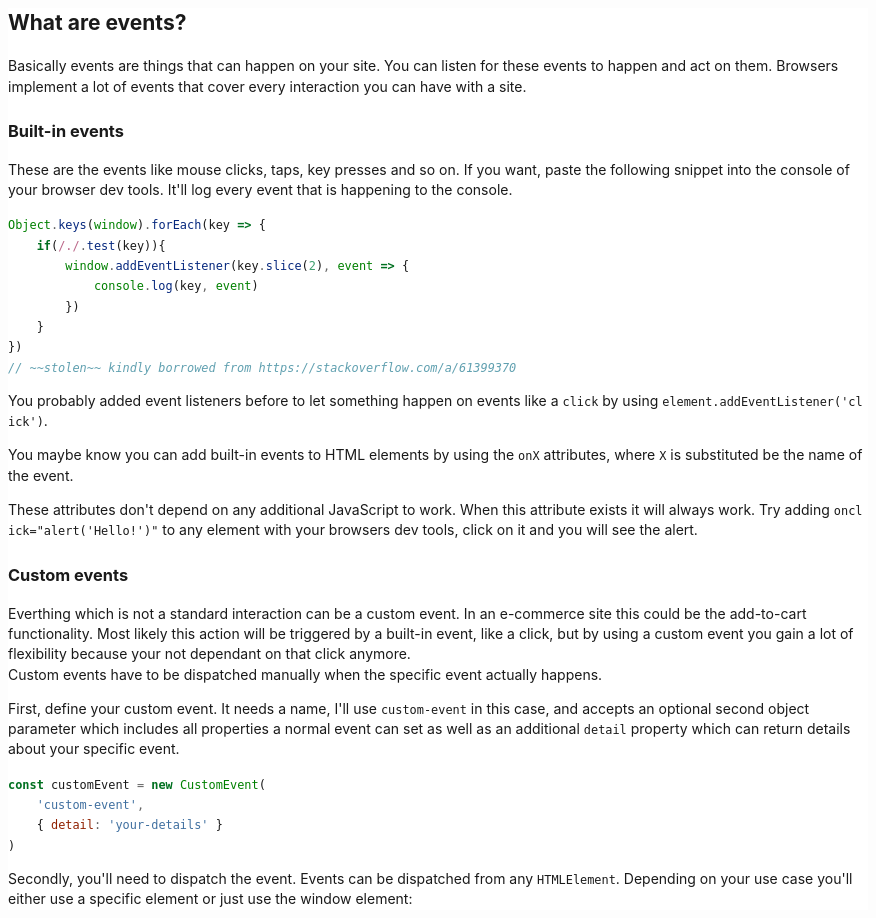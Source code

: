 ## What are events?

Basically events are things that can happen on your site. You can listen for these events to happen and act on them. Browsers implement a lot of events that cover every interaction you can have with a site.

### Built-in events

These are the events like mouse clicks, taps, key presses and so on. If you want, paste the following snippet into the console of your browser dev tools. It'll log every event that is happening to the console.

```js
Object.keys(window).forEach(key => {
    if(/./.test(key)){
        window.addEventListener(key.slice(2), event => {
            console.log(key, event)
        })
    }
})
// ~~stolen~~ kindly borrowed from https://stackoverflow.com/a/61399370
```

You probably added event listeners before to let something happen on events like a `click` by using `element.addEventListener('click')`.

You maybe know you can add built-in events to HTML elements by using the `onX` attributes, where `X` is substituted be the name of the event.

These attributes don't depend on any additional JavaScript to work. When this attribute exists it will always work. Try adding `onclick="alert('Hello!')"` to any element with your browsers dev tools, click on it and you will see the alert.

### Custom events

Everthing which is not a standard interaction can be a custom event. In an e-commerce site this could be the add-to-cart functionality. Most likely this action will be triggered by a built-in event, like a click, but by using a custom event you gain a lot of flexibility because your not dependant on that click anymore.  
Custom events have to be dispatched manually when the specific event actually happens.

First, define your custom event. It needs a name, I'll use `custom-event` in this case, and accepts an optional second object parameter which includes all properties a normal event can set as well as an additional `detail` property which can return details about your specific event.

```js
const customEvent = new CustomEvent(
	'custom-event',
	{ detail: 'your-details' }
)
```

Secondly, you'll need to dispatch the event. Events can be dispatched from any `HTMLElement`. Depending on your use case you'll either use a specific element or just use the window element:
